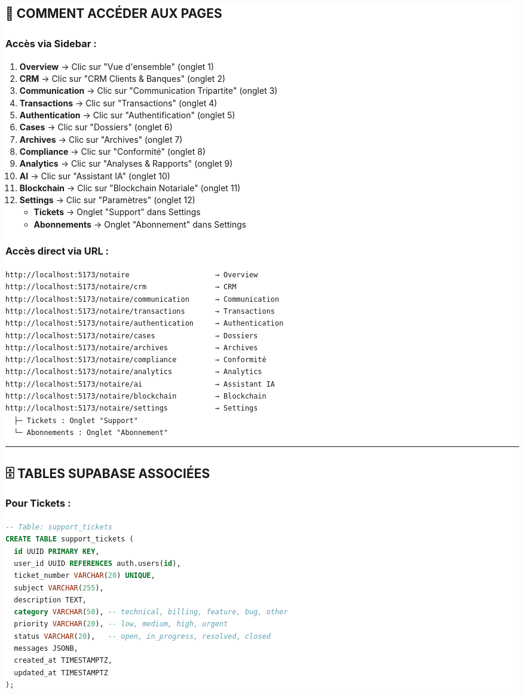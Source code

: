 
## 🎯 COMMENT ACCÉDER AUX PAGES

### **Accès via Sidebar :**
1. **Overview** → Clic sur "Vue d'ensemble" (onglet 1)
2. **CRM** → Clic sur "CRM Clients & Banques" (onglet 2)
3. **Communication** → Clic sur "Communication Tripartite" (onglet 3)
4. **Transactions** → Clic sur "Transactions" (onglet 4)
5. **Authentication** → Clic sur "Authentification" (onglet 5)
6. **Cases** → Clic sur "Dossiers" (onglet 6)
7. **Archives** → Clic sur "Archives" (onglet 7)
8. **Compliance** → Clic sur "Conformité" (onglet 8)
9. **Analytics** → Clic sur "Analyses & Rapports" (onglet 9)
10. **AI** → Clic sur "Assistant IA" (onglet 10)
11. **Blockchain** → Clic sur "Blockchain Notariale" (onglet 11)
12. **Settings** → Clic sur "Paramètres" (onglet 12)
    - **Tickets** → Onglet "Support" dans Settings
    - **Abonnements** → Onglet "Abonnement" dans Settings

### **Accès direct via URL :**
```
http://localhost:5173/notaire                    → Overview
http://localhost:5173/notaire/crm                → CRM
http://localhost:5173/notaire/communication      → Communication
http://localhost:5173/notaire/transactions       → Transactions
http://localhost:5173/notaire/authentication     → Authentication
http://localhost:5173/notaire/cases              → Dossiers
http://localhost:5173/notaire/archives           → Archives
http://localhost:5173/notaire/compliance         → Conformité
http://localhost:5173/notaire/analytics          → Analytics
http://localhost:5173/notaire/ai                 → Assistant IA
http://localhost:5173/notaire/blockchain         → Blockchain
http://localhost:5173/notaire/settings           → Settings
  ├─ Tickets : Onglet "Support"
  └─ Abonnements : Onglet "Abonnement"
```

---

## 🗄️ TABLES SUPABASE ASSOCIÉES

### **Pour Tickets :**
```sql
-- Table: support_tickets
CREATE TABLE support_tickets (
  id UUID PRIMARY KEY,
  user_id UUID REFERENCES auth.users(id),
  ticket_number VARCHAR(20) UNIQUE,
  subject VARCHAR(255),
  description TEXT,
  category VARCHAR(50), -- technical, billing, feature, bug, other
  priority VARCHAR(20), -- low, medium, high, urgent
  status VARCHAR(20),   -- open, in_progress, resolved, closed
  messages JSONB,
  created_at TIMESTAMPTZ,
  updated_at TIMESTAMPTZ
);
```
